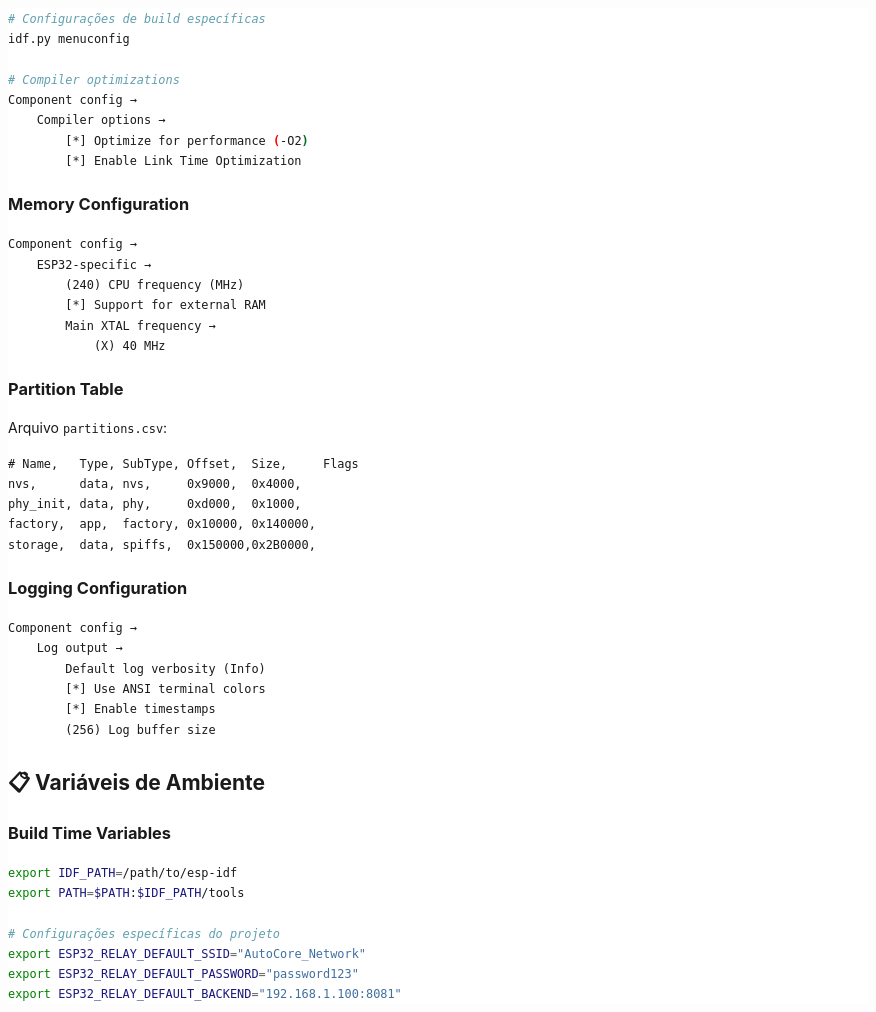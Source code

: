 ```bash
# Configurações de build específicas
idf.py menuconfig

# Compiler optimizations
Component config → 
    Compiler options →
        [*] Optimize for performance (-O2)
        [*] Enable Link Time Optimization
```

### Memory Configuration

```
Component config →
    ESP32-specific →
        (240) CPU frequency (MHz)
        [*] Support for external RAM
        Main XTAL frequency →
            (X) 40 MHz
```

### Partition Table

Arquivo `partitions.csv`:
```csv
# Name,   Type, SubType, Offset,  Size,     Flags
nvs,      data, nvs,     0x9000,  0x4000,
phy_init, data, phy,     0xd000,  0x1000,
factory,  app,  factory, 0x10000, 0x140000,
storage,  data, spiffs,  0x150000,0x2B0000,
```

### Logging Configuration

```
Component config →
    Log output →
        Default log verbosity (Info)
        [*] Use ANSI terminal colors
        [*] Enable timestamps
        (256) Log buffer size
```

## 📋 Variáveis de Ambiente

### Build Time Variables

```bash
export IDF_PATH=/path/to/esp-idf
export PATH=$PATH:$IDF_PATH/tools

# Configurações específicas do projeto
export ESP32_RELAY_DEFAULT_SSID="AutoCore_Network"
export ESP32_RELAY_DEFAULT_PASSWORD="password123"  
export ESP32_RELAY_DEFAULT_BACKEND="192.168.1.100:8081"
```
